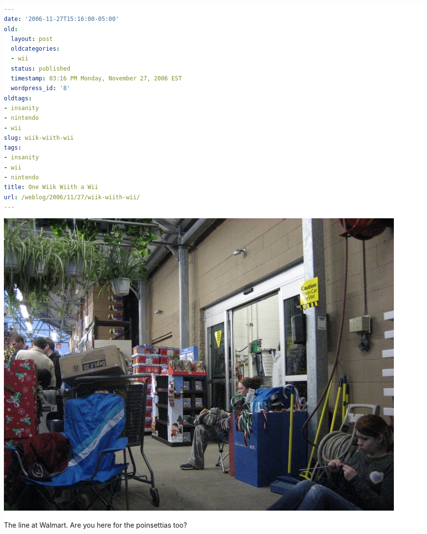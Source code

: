 ```yaml
---
date: '2006-11-27T15:16:00-05:00'
old:
  layout: post
  oldcategories:
  - wii
  status: published
  timestamp: 03:16 PM Monday, November 27, 2006 EST
  wordpress_id: '8'
oldtags:
- insanity
- nintendo
- wii
slug: wiik-wiith-wii
tags:
- insanity
- wii
- nintendo
title: One Wiik Wiith a Wii
url: /weblog/2006/11/27/wiik-wiith-wii/
---
```


<div class="image caption center">
    <img src="/weblog/media/2006/11/wiiLine1.jpg" alt="The line at Walmart. Are you here for the poinsettias too?">
    <p>The line at Walmart. Are you here for the poinsettias too?</p>
</div>
